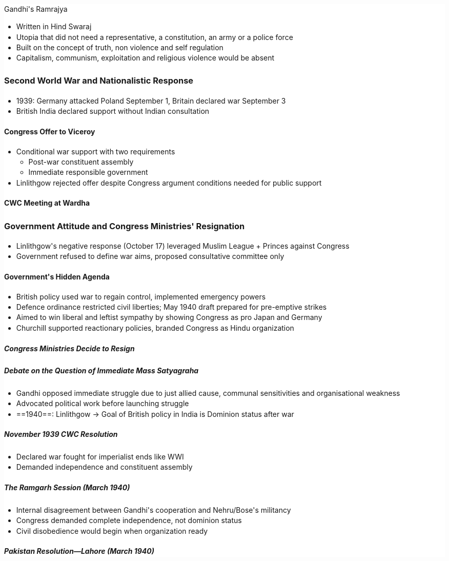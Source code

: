 Gandhi's Ramrajya

- Written in Hind Swaraj
- Utopia that did not need a representative, a constitution, an army or a police force
- Built on the concept of truth, non violence and self regulation
- Capitalism, communism, exploitation and religious violence would be absent

### Second World War and Nationalistic Response

- 1939: Germany attacked Poland September 1, Britain declared war September 3
- British India declared support without Indian consultation

#### Congress Offer to Viceroy

- Conditional war support with two requirements
	- Post-war constituent assembly
	- Immediate responsible government
- Linlithgow rejected offer despite Congress argument conditions needed for public support

#### CWC Meeting at Wardha

### Government Attitude and Congress Ministries' Resignation

- Linlithgow's negative response (October 17) leveraged Muslim League + Princes against Congress
- Government refused to define war aims, proposed consultative committee only

#### Government's Hidden Agenda

- British policy used war to regain control, implemented emergency powers
- Defence ordinance restricted civil liberties; May 1940 draft prepared for pre-emptive strikes
- Aimed to win liberal and leftist sympathy by showing Congress as pro Japan and Germany
- Churchill supported reactionary policies, branded Congress as Hindu organization

##### Congress Ministries Decide to Resign

##### Debate on the Question of Immediate Mass Satyagraha

- Gandhi opposed immediate struggle due to just allied cause, communal sensitivities and organisational weakness
- Advocated political work before launching struggle
- ==1940==: Linlithgow → Goal of British policy in India is Dominion status after war

##### November 1939 CWC Resolution

- Declared war fought for imperialist ends like WWI
- Demanded independence and constituent assembly

##### The Ramgarh Session (March 1940)

- Internal disagreement between Gandhi's cooperation and Nehru/Bose's militancy
- Congress demanded complete independence, not dominion status
- Civil disobedience would begin when organization ready

##### Pakistan Resolution—Lahore (March 1940)
